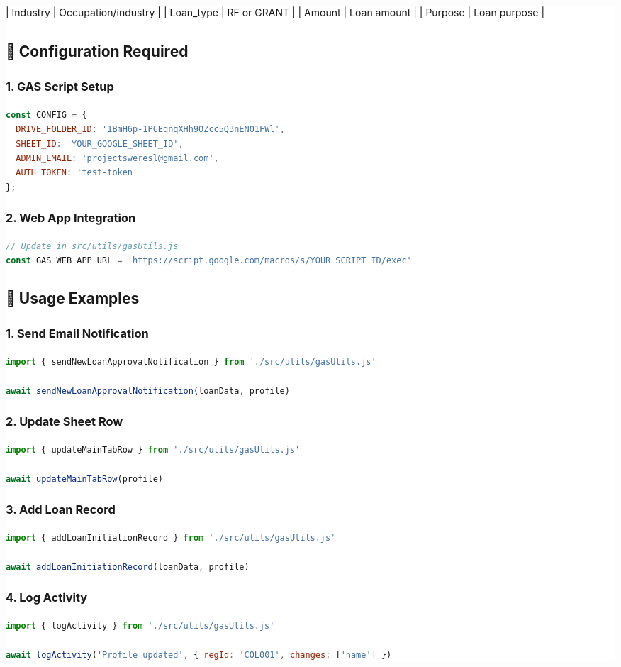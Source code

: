 | Industry | Occupation/industry |
| Loan_type | RF or GRANT |
| Amount | Loan amount |
| Purpose | Loan purpose |

## 🔧 Configuration Required

### 1. GAS Script Setup
```javascript
const CONFIG = {
  DRIVE_FOLDER_ID: '1BmH6p-1PCEqnqXHh9OZcc5Q3nEN01FWl',
  SHEET_ID: 'YOUR_GOOGLE_SHEET_ID',
  ADMIN_EMAIL: 'projectsweresl@gmail.com',
  AUTH_TOKEN: 'test-token'
};
```

### 2. Web App Integration
```javascript
// Update in src/utils/gasUtils.js
const GAS_WEB_APP_URL = 'https://script.google.com/macros/s/YOUR_SCRIPT_ID/exec'
```

## 📝 Usage Examples

### 1. Send Email Notification
```javascript
import { sendNewLoanApprovalNotification } from './src/utils/gasUtils.js'

await sendNewLoanApprovalNotification(loanData, profile)
```

### 2. Update Sheet Row
```javascript
import { updateMainTabRow } from './src/utils/gasUtils.js'

await updateMainTabRow(profile)
```

### 3. Add Loan Record
```javascript
import { addLoanInitiationRecord } from './src/utils/gasUtils.js'

await addLoanInitiationRecord(loanData, profile)
```

### 4. Log Activity
```javascript
import { logActivity } from './src/utils/gasUtils.js'

await logActivity('Profile updated', { regId: 'COL001', changes: ['name'] })
```
